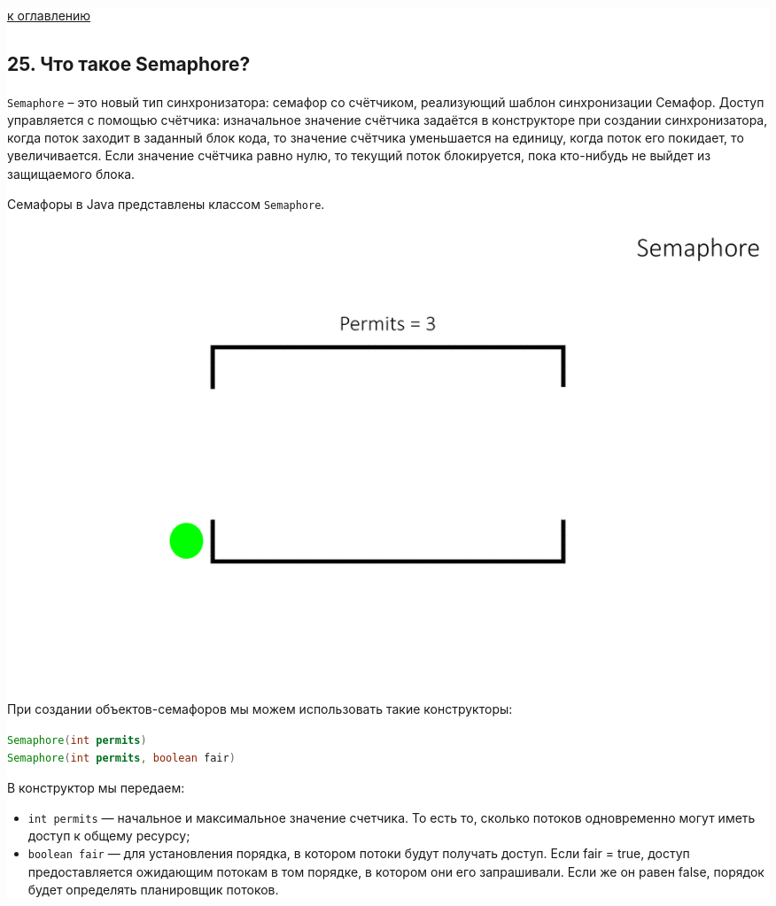[к оглавлению](#thread)

## 25. Что такое Semaphore?

`Semaphore` – это новый тип синхронизатора: семафор со счётчиком, реализующий шаблон синхронизации Семафор. Доступ 
управляется с помощью счётчика: изначальное значение счётчика задаётся в конструкторе при создании синхронизатора, когда 
поток заходит в заданный блок кода, то значение счётчика уменьшается на единицу, когда поток его покидает, то 
увеличивается. Если значение счётчика равно нулю, то текущий поток блокируется, пока кто-нибудь не выйдет из защищаемого 
блока.

Семафоры в Java представлены классом `Semaphore`.

![ ](images/Multithreading/Semaphore.gif)

При создании объектов-семафоров мы можем использовать такие конструкторы:

```java
Semaphore(int permits)
Semaphore(int permits, boolean fair)
```

В конструктор мы передаем:
+ `int permits`  — начальное и максимальное значение счетчика. То есть то, сколько потоков одновременно могут иметь 
  доступ к общему ресурсу;
+ `boolean fair` — для установления порядка, в котором потоки будут получать доступ. Если fair = true, доступ 
  предоставляется ожидающим потокам в том порядке, в котором они его запрашивали. Если же он равен false, порядок будет 
  определять планировщик потоков.
